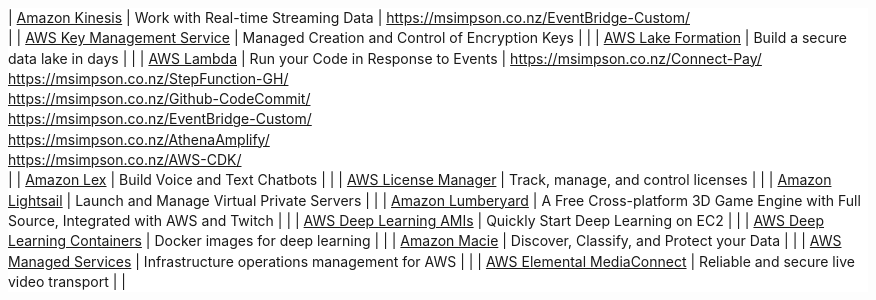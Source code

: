 | [Amazon Kinesis](https://aws.amazon.com/kinesis/)                                                      | Work with Real-time Streaming Data                                                         | https://msimpson.co.nz/EventBridge-Custom/<br>                                                                                                                                                                                                            |
| [AWS Key Management Service](https://aws.amazon.com/kms/)                                              | Managed Creation and Control of Encryption Keys                                            |                                                                                                                                                                                                                                                           |
| [AWS Lake Formation](https://aws.amazon.com/lake-formation/)                                           | Build a secure data lake in days                                                           |                                                                                                                                                                                                                                                           |
| [AWS Lambda](https://aws.amazon.com/lambda/)                                                           | Run your Code in Response to Events                                                        | https://msimpson.co.nz/Connect-Pay/<br>https://msimpson.co.nz/StepFunction-GH/<br>https://msimpson.co.nz/Github-CodeCommit/<br>https://msimpson.co.nz/EventBridge-Custom/<br>https://msimpson.co.nz/AthenaAmplify/<br>https://msimpson.co.nz/AWS-CDK/<br> |
| [Amazon Lex](https://aws.amazon.com/lex/)                                                              | Build Voice and Text Chatbots                                                              |                                                                                                                                                                                                                                                           |
| [AWS License Manager](https://aws.amazon.com/license-manager/)                                         | Track, manage, and control licenses                                                        |                                                                                                                                                                                                                                                           |
| [Amazon Lightsail](https://aws.amazon.com/lightsail/)                                                  | Launch and Manage Virtual Private Servers                                                  |                                                                                                                                                                                                                                                           |
| [Amazon Lumberyard](https://aws.amazon.com/lumberyard/)                                                | A Free Cross-platform 3D Game Engine with Full Source, Integrated with AWS and Twitch      |                                                                                                                                                                                                                                                           |
| [AWS Deep Learning AMIs](https://aws.amazon.com/machine-learning/amis/)                                | Quickly Start Deep Learning on EC2                                                         |                                                                                                                                                                                                                                                           |
| [AWS Deep Learning Containers](https://aws.amazon.com/machine-learning/containers/)                    | Docker images for deep learning                                                            |                                                                                                                                                                                                                                                           |
| [Amazon Macie](https://aws.amazon.com/macie/)                                                          | Discover, Classify, and Protect your Data                                                  |                                                                                                                                                                                                                                                           |
| [AWS Managed Services](https://aws.amazon.com/managed-services/)                                       | Infrastructure operations management for AWS                                               |                                                                                                                                                                                                                                                           |
| [AWS Elemental MediaConnect](https://aws.amazon.com/mediaconnect/)                                     | Reliable and secure live video transport                                                   |                                                                                                                                                                                                                                                           |